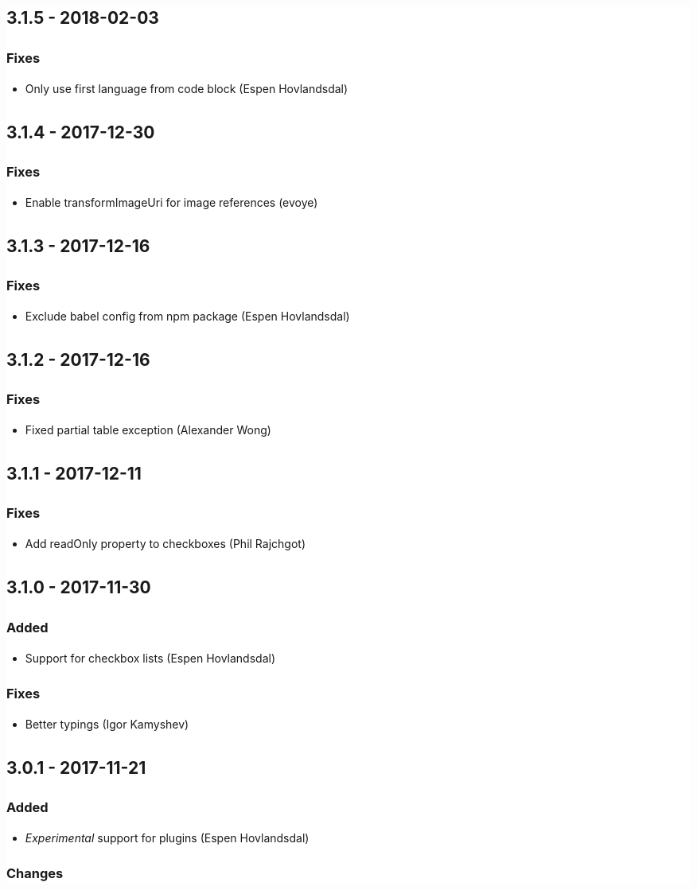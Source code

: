 ## 3.1.5 - 2018-02-03

### Fixes

- Only use first language from code block (Espen Hovlandsdal)

## 3.1.4 - 2017-12-30

### Fixes

- Enable transformImageUri for image references (evoye)

## 3.1.3 - 2017-12-16

### Fixes

- Exclude babel config from npm package (Espen Hovlandsdal)

## 3.1.2 - 2017-12-16

### Fixes

- Fixed partial table exception (Alexander Wong)

## 3.1.1 - 2017-12-11

### Fixes

- Add readOnly property to checkboxes (Phil Rajchgot)

## 3.1.0 - 2017-11-30

### Added

- Support for checkbox lists (Espen Hovlandsdal)

### Fixes

- Better typings (Igor Kamyshev)

## 3.0.1 - 2017-11-21

### Added

- _Experimental_ support for plugins (Espen Hovlandsdal)

### Changes
